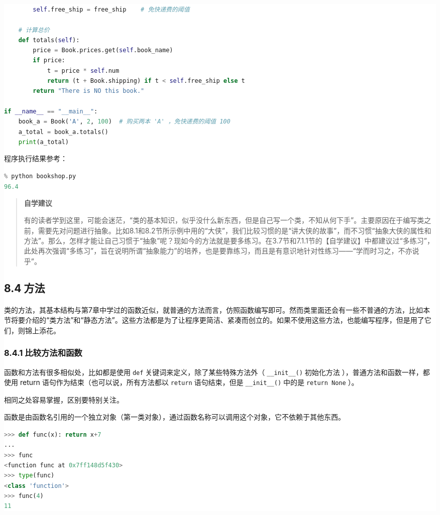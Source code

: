 ```python
        self.free_ship = free_ship    # 免快递费的阈值

    # 计算总价
    def totals(self):
        price = Book.prices.get(self.book_name) 
        if price:
            t = price * self.num
            return (t + Book.shipping) if t < self.free_ship else t
        return "There is NO this book."

if __name__ == "__main__":
    book_a = Book('A', 2, 100)  # 购买两本 'A' ，免快递费的阈值 100   
    a_total = book_a.totals()
    print(a_total)
```

程序执行结果参考：

```python
% python bookshop.py
96.4
```

> **自学建议**
>
> 有的读者学到这里，可能会迷茫，“类的基本知识，似乎没什么新东西，但是自己写一个类，不知从何下手”。主要原因在于编写类之前，需要先对问题进行抽象。比如8.1和8.2节所示例中用的“大侠”，我们比较习惯的是“讲大侠的故事”，而不习惯“抽象大侠的属性和方法”。那么，怎样才能让自己习惯于“抽象”呢？现如今的方法就是要多练习。在3.7节和7.1.1节的【自学建议】中都建议过“多练习”，此处再次强调“多练习”，旨在说明所谓“抽象能力”的培养，也是要靠练习，而且是有意识地针对性练习——“学而时习之，不亦说乎”。

## 8.4 方法

类的方法，其基本结构与第7章中学过的函数近似，就普通的方法而言，仿照函数编写即可。然而类里面还会有一些不普通的方法，比如本节将要介绍的“类方法”和“静态方法”。这些方法都是为了让程序更简洁、紧凑而创立的。如果不使用这些方法，也能编写程序，但是用了它们，则锦上添花。

### 8.4.1 比较方法和函数

函数和方法有很多相似处，比如都是使用 `def` 关键词来定义，除了某些特殊方法外（ `__init__()` 初始化方法 ），普通方法和函数一样，都使用 return 语句作为结束（也可以说，所有方法都以 `return` 语句结束，但是 `__init__()` 中的是 `return None` ）。

相同之处容易掌握，区别要特别关注。

函数是由函数名引用的一个独立对象（第一类对象），通过函数名称可以调用这个对象，它不依赖于其他东西。

```python
>>> def func(x): return x+7
...
>>> func
<function func at 0x7ff148d5f430>
>>> type(func)
<class 'function'>
>>> func(4)
11
```
